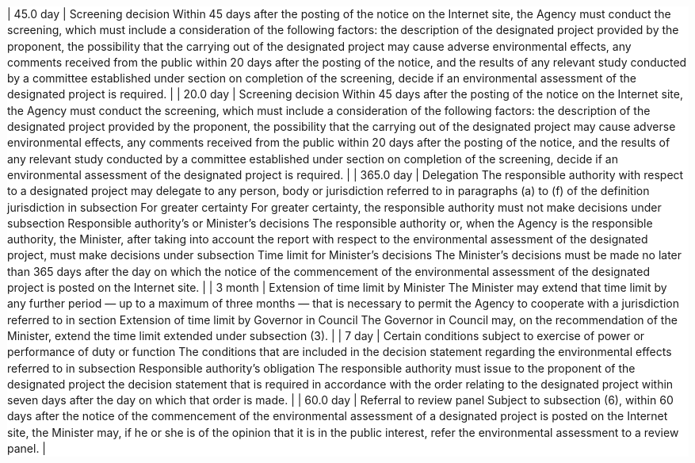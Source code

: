 | 45.0 day   | Screening decision Within 45 days after the posting of the notice on the Internet site, the Agency must conduct the screening, which must include a consideration of the following factors: the description of the designated project provided by the proponent, the possibility that the carrying out of the designated project may cause adverse environmental effects, any comments received from the public within 20 days after the posting of the notice, and the results of any relevant study conducted by a committee established under section  on completion of the screening, decide if an environmental assessment of the designated project is required.                                                                                                                                                                                                                                                                                                                         |
| 20.0 day   | Screening decision Within 45 days after the posting of the notice on the Internet site, the Agency must conduct the screening, which must include a consideration of the following factors: the description of the designated project provided by the proponent, the possibility that the carrying out of the designated project may cause adverse environmental effects, any comments received from the public within 20 days after the posting of the notice, and the results of any relevant study conducted by a committee established under section  on completion of the screening, decide if an environmental assessment of the designated project is required.                                                                                                                                                                                                                                                                                                                         |
| 365.0 day  | Delegation The responsible authority with respect to a designated project may delegate to any person, body or jurisdiction referred to in paragraphs (a) to (f) of the definition  jurisdiction  in subsection  For greater certainty For greater certainty, the responsible authority must not make decisions under subsection  Responsible authority’s or Minister’s decisions The responsible authority or, when the Agency is the responsible authority, the Minister, after taking into account the report with respect to the environmental assessment of the designated project, must make decisions under subsection  Time limit for Minister’s decisions The Minister’s decisions must be made no later than 365 days after the day on which the notice of the commencement of the environmental assessment of the designated project is posted on the Internet site.                                                                                                                 |
| 3 month    | Extension of time limit by Minister The Minister may extend that time limit by any further period — up to a maximum of three months — that is necessary to permit the Agency to cooperate with a jurisdiction referred to in section  Extension of time limit by Governor in Council The Governor in Council may, on the recommendation of the Minister, extend the time limit extended under subsection (3).                                                                                                                                                                                                                                                                                                                                                                                                                                                                                                                                                                                  |
| 7 day      | Certain conditions subject to exercise of power or performance of duty or function The conditions that are included in the decision statement regarding the environmental effects referred to in subsection  Responsible authority’s obligation The responsible authority must issue to the proponent of the designated project the decision statement that is required in accordance with the order relating to the designated project within seven days after the day on which that order is made.                                                                                                                                                                                                                                                                                                                                                                                                                                                                                           |
| 60.0 day   | Referral to review panel Subject to subsection (6), within 60 days after the notice of the commencement of the environmental assessment of a designated project is posted on the Internet site, the Minister may, if he or she is of the opinion that it is in the public interest, refer the environmental assessment to a review panel.                                                                                                                                                                                                                                                                                                                                                                                                                                                                                                                                                                                                                                                      |
